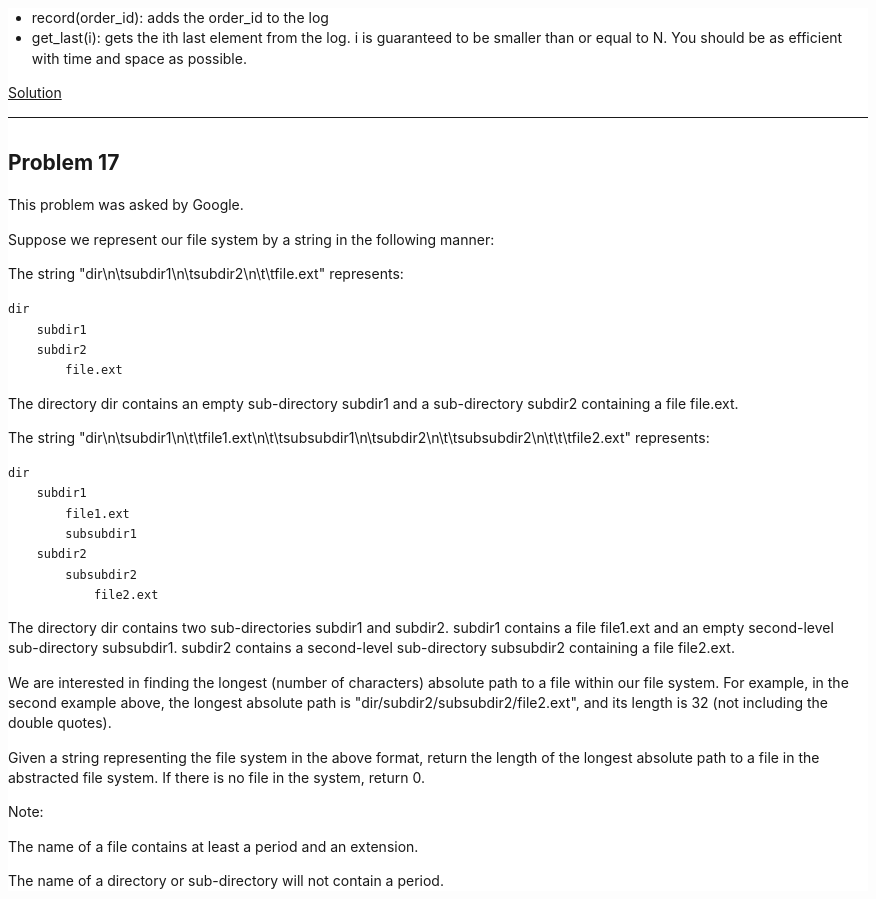 - record(order_id): adds the order_id to the log
- get_last(i): gets the ith last element from the log. i is guaranteed to be smaller than or equal to N.
You should be as efficient with time and space as possible.

[Solution](https://github.com/Li-Victor/daily-coding-problem/blob/master/solutions/11-20/Problem16.js)

---

## Problem 17

This problem was asked by Google.

Suppose we represent our file system by a string in the following manner:

The string "dir\n\tsubdir1\n\tsubdir2\n\t\tfile.ext" represents:

```
dir
    subdir1
    subdir2
        file.ext
```

The directory dir contains an empty sub-directory subdir1 and a sub-directory subdir2 containing a file file.ext.

The string "dir\n\tsubdir1\n\t\tfile1.ext\n\t\tsubsubdir1\n\tsubdir2\n\t\tsubsubdir2\n\t\t\tfile2.ext" represents:

```
dir
    subdir1
        file1.ext
        subsubdir1
    subdir2
        subsubdir2
            file2.ext
```

The directory dir contains two sub-directories subdir1 and subdir2. subdir1 contains a file file1.ext and an empty second-level sub-directory subsubdir1. subdir2 contains a second-level sub-directory subsubdir2 containing a file file2.ext.

We are interested in finding the longest (number of characters) absolute path to a file within our file system. For example, in the second example above, the longest absolute path is "dir/subdir2/subsubdir2/file2.ext", and its length is 32 (not including the double quotes).

Given a string representing the file system in the above format, return the length of the longest absolute path to a file in the abstracted file system. If there is no file in the system, return 0.

Note:

The name of a file contains at least a period and an extension.

The name of a directory or sub-directory will not contain a period.
